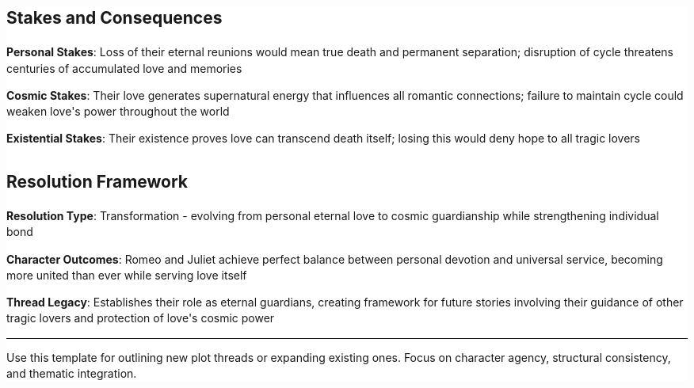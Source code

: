 ## Stakes and Consequences

**Personal Stakes**: Loss of their eternal reunions would mean true death and permanent separation; disruption of cycle threatens centuries of accumulated love and memories

**Cosmic Stakes**: Their love generates supernatural energy that influences all romantic connections; failure to maintain cycle could weaken love's power throughout the world

**Existential Stakes**: Their existence proves love can transcend death itself; losing this would deny hope to all tragic lovers

## Resolution Framework

**Resolution Type**: Transformation - evolving from personal eternal love to cosmic guardianship while strengthening individual bond

**Character Outcomes**: Romeo and Juliet achieve perfect balance between personal devotion and universal service, becoming more united than ever while serving love itself

**Thread Legacy**: Establishes their role as eternal guardians, creating framework for future stories involving their guidance of other tragic lovers and protection of love's cosmic power

---
Use this template for outlining new plot threads or expanding existing ones. Focus on character agency, structural consistency, and thematic integration.
